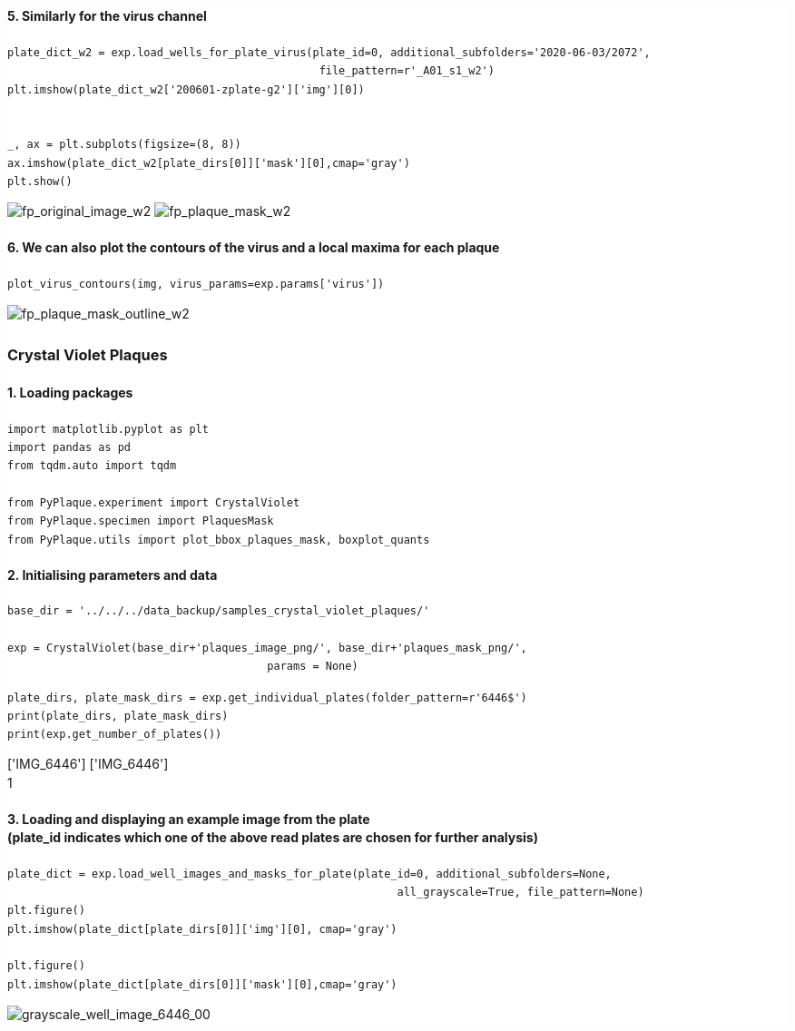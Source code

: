 #### 5. Similarly for the virus channel
```
plate_dict_w2 = exp.load_wells_for_plate_virus(plate_id=0, additional_subfolders='2020-06-03/2072',
                                                file_pattern=r'_A01_s1_w2')
plt.imshow(plate_dict_w2['200601-zplate-g2']['img'][0])


_, ax = plt.subplots(figsize=(8, 8))
ax.imshow(plate_dict_w2[plate_dirs[0]]['mask'][0],cmap='gray')
plt.show()
```
![fp_original_image_w2](https://github.com/user-attachments/assets/97cc94b1-ceea-4b92-84ac-8d143d87d823)
![fp_plaque_mask_w2](https://github.com/user-attachments/assets/736dac7b-62da-45bb-97dc-8c144257021c)

#### 6. We can also plot the contours of the virus and a local maxima for each plaque

```
plot_virus_contours(img, virus_params=exp.params['virus'])

```
![fp_plaque_mask_outline_w2](https://github.com/user-attachments/assets/ef0730e0-581c-48f6-aae2-959dc4d211eb)

### Crystal Violet Plaques

#### 1. Loading packages
```
import matplotlib.pyplot as plt
import pandas as pd
from tqdm.auto import tqdm

from PyPlaque.experiment import CrystalViolet
from PyPlaque.specimen import PlaquesMask
from PyPlaque.utils import plot_bbox_plaques_mask, boxplot_quants
```
#### 2. Initialising parameters and data
```
base_dir = '../../../data_backup/samples_crystal_violet_plaques/'

exp = CrystalViolet(base_dir+'plaques_image_png/', base_dir+'plaques_mask_png/',
                                        params = None)
```
```
plate_dirs, plate_mask_dirs = exp.get_individual_plates(folder_pattern=r'6446$')
print(plate_dirs, plate_mask_dirs)
print(exp.get_number_of_plates())
```
['IMG_6446'] ['IMG_6446']<br/>
1

#### 3. Loading and displaying an example image from the plate <br/>(plate_id indicates which one of the above read plates are chosen for further analysis)
```
plate_dict = exp.load_well_images_and_masks_for_plate(plate_id=0, additional_subfolders=None,
                                                            all_grayscale=True, file_pattern=None)
plt.figure()
plt.imshow(plate_dict[plate_dirs[0]]['img'][0], cmap='gray')

plt.figure()
plt.imshow(plate_dict[plate_dirs[0]]['mask'][0],cmap='gray')
```
![grayscale_well_image_6446_00](https://github.com/user-attachments/assets/5388ef1e-48c3-4539-84d7-e9a57a8dc749)<br/>
